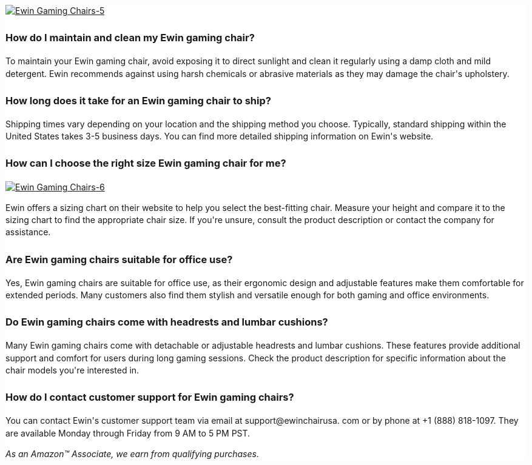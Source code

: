 <div><a href="https://serp.ly/@serpgames/amazon/ewin-gaming-chairs?utm_source=serpgames&utm_medium=website&utm_campaign=serp.games&utm_content=ewin-gaming-chairs&utm_term=ewin-gaming-chairs-5"><img src="https://imagedelivery.net/vy2bglCGN6hEeWOnSe2c7A/Ewin+Gaming+Chairs-5/w=720,h=540,fit=pad,background=black" alt="Ewin Gaming Chairs-5"></a></div>


### How do I maintain and clean my Ewin gaming chair?

To maintain your Ewin gaming chair, avoid exposing it to direct sunlight and clean it regularly using a damp cloth and mild detergent. Ewin recommends against using harsh chemicals or abrasive materials as they may damage the chair's upholstery. 


### How long does it take for an Ewin gaming chair to ship?

Shipping times vary depending on your location and the shipping method you choose. Typically, standard shipping within the United States takes 3-5 business days. You can find more detailed shipping information on Ewin's website. 


### How can I choose the right size Ewin gaming chair for me?

<div><a href="https://serp.ly/@serpgames/amazon/ewin-gaming-chairs?utm_source=serpgames&utm_medium=website&utm_campaign=serp.games&utm_content=ewin-gaming-chairs&utm_term=ewin-gaming-chairs-6"><img src="https://imagedelivery.net/vy2bglCGN6hEeWOnSe2c7A/Ewin+Gaming+Chairs-6/w=720,h=540,fit=pad,background=black" alt="Ewin Gaming Chairs-6"></a></div>

Ewin offers a sizing chart on their website to help you select the best-fitting chair. Measure your height and compare it to the sizing chart to find the appropriate chair size. If you're unsure, consult the product description or contact the company for assistance. 


###  Are Ewin gaming chairs suitable for office use?

Yes, Ewin gaming chairs are suitable for office use, as their ergonomic design and adjustable features make them comfortable for extended periods. Many customers also find them stylish and versatile enough for both gaming and office environments. 


### Do Ewin gaming chairs come with headrests and lumbar cushions?

Many Ewin gaming chairs come with detachable or adjustable headrests and lumbar cushions. These features provide additional support and comfort for users during long gaming sessions. Check the product description for specific information about the chair models you're interested in. 


### How do I contact customer support for Ewin gaming chairs?

You can contact Ewin's customer support team via email at support@ewinchairusa. com or by phone at +1 (888) 818-1097. They are available Monday through Friday from 9 AM to 5 PM PST. 

*As an Amazon™ Associate, we earn from qualifying purchases.*